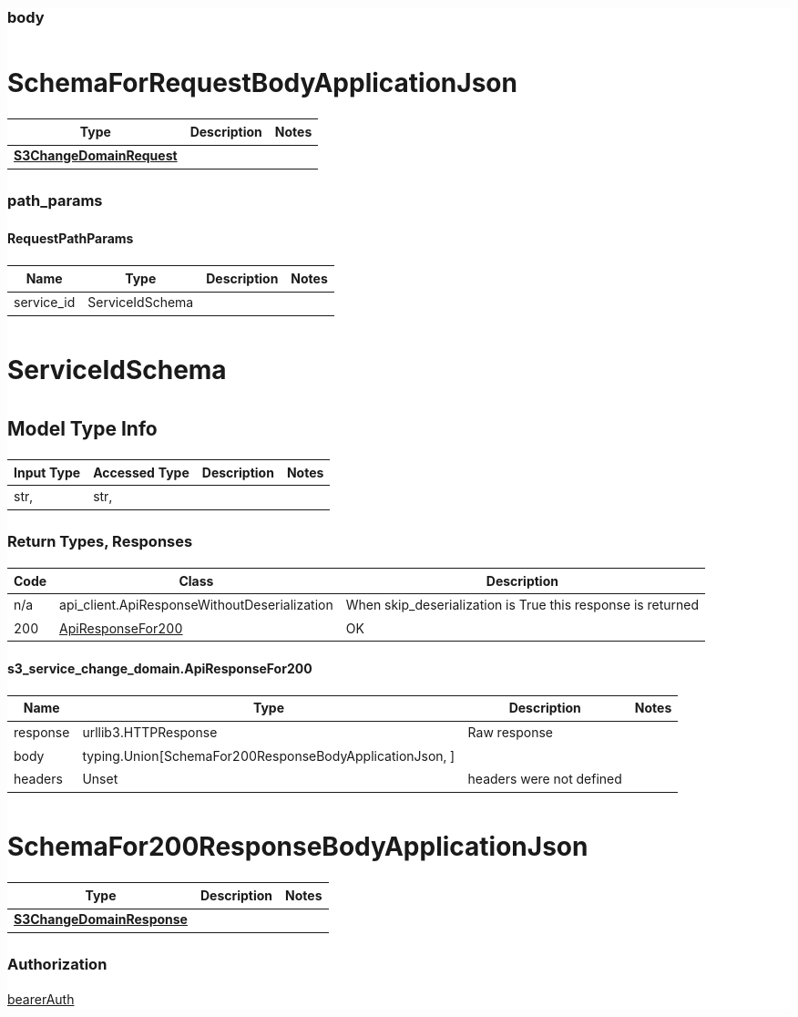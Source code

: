 
### body

# SchemaForRequestBodyApplicationJson
Type | Description  | Notes
------------- | ------------- | -------------
[**S3ChangeDomainRequest**](../../models/S3ChangeDomainRequest.md) |  | 


### path_params
#### RequestPathParams

Name | Type | Description  | Notes
------------- | ------------- | ------------- | -------------
service_id | ServiceIdSchema | | 

# ServiceIdSchema

## Model Type Info
Input Type | Accessed Type | Description | Notes
------------ | ------------- | ------------- | -------------
str,  | str,  |  | 

### Return Types, Responses

Code | Class | Description
------------- | ------------- | -------------
n/a | api_client.ApiResponseWithoutDeserialization | When skip_deserialization is True this response is returned
200 | [ApiResponseFor200](#s3_service_change_domain.ApiResponseFor200) | OK

#### s3_service_change_domain.ApiResponseFor200
Name | Type | Description  | Notes
------------- | ------------- | ------------- | -------------
response | urllib3.HTTPResponse | Raw response |
body | typing.Union[SchemaFor200ResponseBodyApplicationJson, ] |  |
headers | Unset | headers were not defined |

# SchemaFor200ResponseBodyApplicationJson
Type | Description  | Notes
------------- | ------------- | -------------
[**S3ChangeDomainResponse**](../../models/S3ChangeDomainResponse.md) |  | 


### Authorization

[bearerAuth](../../../README.md#bearerAuth)
